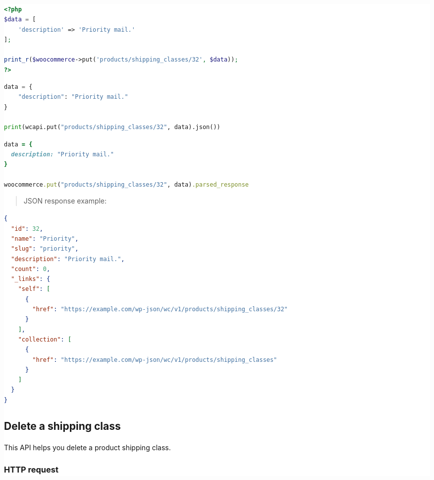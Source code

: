 ```php
<?php
$data = [
    'description' => 'Priority mail.'
];

print_r($woocommerce->put('products/shipping_classes/32', $data));
?>
```

```python
data = {
    "description": "Priority mail."
}

print(wcapi.put("products/shipping_classes/32", data).json())
```

```ruby
data = {
  description: "Priority mail."
}

woocommerce.put("products/shipping_classes/32", data).parsed_response
```

> JSON response example:

```json
{
  "id": 32,
  "name": "Priority",
  "slug": "priority",
  "description": "Priority mail.",
  "count": 0,
  "_links": {
    "self": [
      {
        "href": "https://example.com/wp-json/wc/v1/products/shipping_classes/32"
      }
    ],
    "collection": [
      {
        "href": "https://example.com/wp-json/wc/v1/products/shipping_classes"
      }
    ]
  }
}
```

## Delete a shipping class ##

This API helps you delete a product shipping class.

### HTTP request ###
